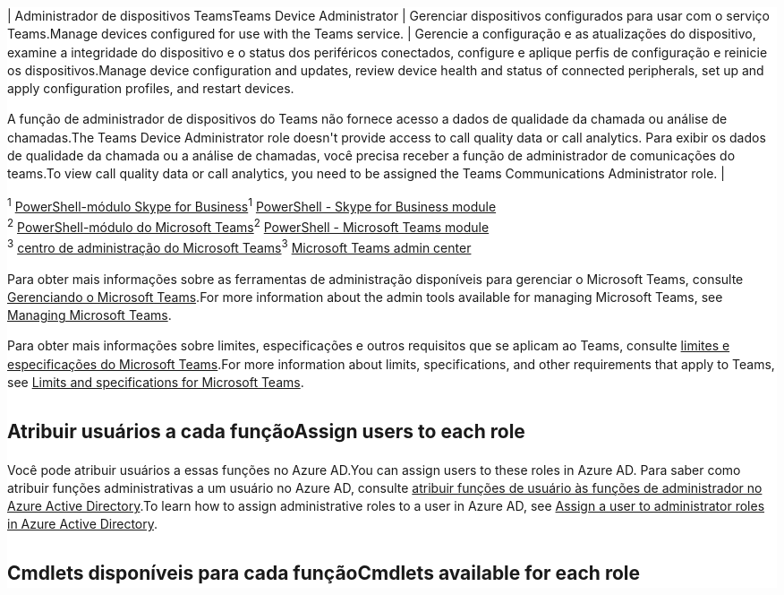| <span data-ttu-id="50ee5-145">Administrador de dispositivos Teams</span><span class="sxs-lookup"><span data-stu-id="50ee5-145">Teams Device Administrator</span></span>              | <span data-ttu-id="50ee5-146">Gerenciar dispositivos configurados para usar com o serviço Teams.</span><span class="sxs-lookup"><span data-stu-id="50ee5-146">Manage devices configured for use with the Teams service.</span></span>                    | <span data-ttu-id="50ee5-147">Gerencie a configuração e as atualizações do dispositivo, examine a integridade do dispositivo e o status dos periféricos conectados, configure e aplique perfis de configuração e reinicie os dispositivos.</span><span class="sxs-lookup"><span data-stu-id="50ee5-147">Manage device configuration and updates, review device health and status of connected peripherals, set up and apply configuration profiles, and restart devices.</span></span><p><span data-ttu-id="50ee5-148">A função de administrador de dispositivos do Teams não fornece acesso a dados de qualidade da chamada ou análise de chamadas.</span><span class="sxs-lookup"><span data-stu-id="50ee5-148">The Teams Device Administrator role doesn't provide access to call quality data or call analytics.</span></span> <span data-ttu-id="50ee5-149">Para exibir os dados de qualidade da chamada ou a análise de chamadas, você precisa receber a função de administrador de comunicações do teams.</span><span class="sxs-lookup"><span data-stu-id="50ee5-149">To view call quality data or call analytics, you need to be assigned the Teams Communications Administrator role.</span></span> |

<span data-ttu-id="50ee5-150"><sup>1</sup> [PowerShell-módulo Skype for Business](https://docs.microsoft.com/office365/enterprise/powershell/manage-skype-for-business-online-with-office-365-powershell)</span><span class="sxs-lookup"><span data-stu-id="50ee5-150"><sup>1</sup> [PowerShell - Skype for Business module](https://docs.microsoft.com/office365/enterprise/powershell/manage-skype-for-business-online-with-office-365-powershell)</span></span><br>
<span data-ttu-id="50ee5-151"><sup>2</sup> [PowerShell-módulo do Microsoft Teams](https://www.powershellgallery.com/packages/MicrosoftTeams/)</span><span class="sxs-lookup"><span data-stu-id="50ee5-151"><sup>2</sup> [PowerShell - Microsoft Teams module](https://www.powershellgallery.com/packages/MicrosoftTeams/)</span></span><br>
<span data-ttu-id="50ee5-152"><sup>3</sup> [centro de administração do Microsoft Teams](https://docs.microsoft.com/microsoftteams/manage-teams-skypeforbusiness-admin-center)</span><span class="sxs-lookup"><span data-stu-id="50ee5-152"><sup>3</sup> [Microsoft Teams admin center](https://docs.microsoft.com/microsoftteams/manage-teams-skypeforbusiness-admin-center)</span></span>

<span data-ttu-id="50ee5-153">Para obter mais informações sobre as ferramentas de administração disponíveis para gerenciar o Microsoft Teams, consulte [Gerenciando o Microsoft Teams](https://docs.microsoft.com/microsoftteams/manage-teams-skypeforbusiness-admin-center).</span><span class="sxs-lookup"><span data-stu-id="50ee5-153">For more information about the admin tools available for managing Microsoft Teams, see [Managing Microsoft Teams](https://docs.microsoft.com/microsoftteams/manage-teams-skypeforbusiness-admin-center).</span></span>

<span data-ttu-id="50ee5-154">Para obter mais informações sobre limites, especificações e outros requisitos que se aplicam ao Teams, consulte [limites e especificações do Microsoft Teams](limits-specifications-teams.md).</span><span class="sxs-lookup"><span data-stu-id="50ee5-154">For more information about limits, specifications, and other requirements that apply to Teams, see [Limits and specifications for Microsoft Teams](limits-specifications-teams.md).</span></span>

## <a name="assign-users-to-each-role"></a><span data-ttu-id="50ee5-155">Atribuir usuários a cada função</span><span class="sxs-lookup"><span data-stu-id="50ee5-155">Assign users to each role</span></span>

<span data-ttu-id="50ee5-156">Você pode atribuir usuários a essas funções no Azure AD.</span><span class="sxs-lookup"><span data-stu-id="50ee5-156">You can assign users to these roles in Azure AD.</span></span> <span data-ttu-id="50ee5-157">Para saber como atribuir funções administrativas a um usuário no Azure AD, consulte [atribuir funções de usuário às funções de administrador no Azure Active Directory](https://docs.microsoft.com/azure/active-directory/fundamentals/active-directory-users-assign-role-azure-portal).</span><span class="sxs-lookup"><span data-stu-id="50ee5-157">To learn how to assign administrative roles to a user in Azure AD, see [Assign a user to administrator roles in Azure Active Directory](https://docs.microsoft.com/azure/active-directory/fundamentals/active-directory-users-assign-role-azure-portal).</span></span>

## <a name="cmdlets-available-for-each-role"></a><span data-ttu-id="50ee5-158">Cmdlets disponíveis para cada função</span><span class="sxs-lookup"><span data-stu-id="50ee5-158">Cmdlets available for each role</span></span>
